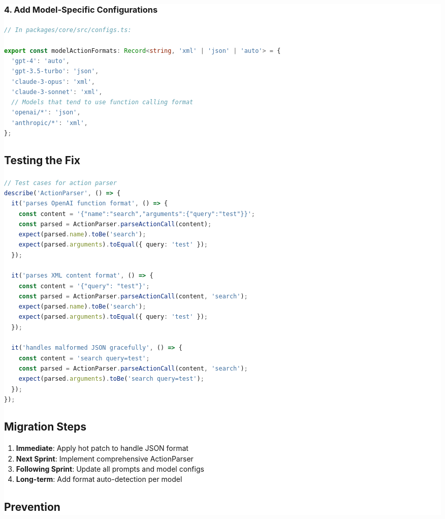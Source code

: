 ### 4. Add Model-Specific Configurations

```typescript
// In packages/core/src/configs.ts:

export const modelActionFormats: Record<string, 'xml' | 'json' | 'auto'> = {
  'gpt-4': 'auto',
  'gpt-3.5-turbo': 'json',
  'claude-3-opus': 'xml',
  'claude-3-sonnet': 'xml',
  // Models that tend to use function calling format
  'openai/*': 'json',
  'anthropic/*': 'xml',
};
```

## Testing the Fix

```typescript
// Test cases for action parser
describe('ActionParser', () => {
  it('parses OpenAI function format', () => {
    const content = '{"name":"search","arguments":{"query":"test"}}';
    const parsed = ActionParser.parseActionCall(content);
    expect(parsed.name).toBe('search');
    expect(parsed.arguments).toEqual({ query: 'test' });
  });
  
  it('parses XML content format', () => {
    const content = '{"query": "test"}';
    const parsed = ActionParser.parseActionCall(content, 'search');
    expect(parsed.name).toBe('search');
    expect(parsed.arguments).toEqual({ query: 'test' });
  });
  
  it('handles malformed JSON gracefully', () => {
    const content = 'search query=test';
    const parsed = ActionParser.parseActionCall(content, 'search');
    expect(parsed.arguments).toBe('search query=test');
  });
});
```

## Migration Steps

1. **Immediate**: Apply hot patch to handle JSON format
2. **Next Sprint**: Implement comprehensive ActionParser
3. **Following Sprint**: Update all prompts and model configs
4. **Long-term**: Add format auto-detection per model

## Prevention
